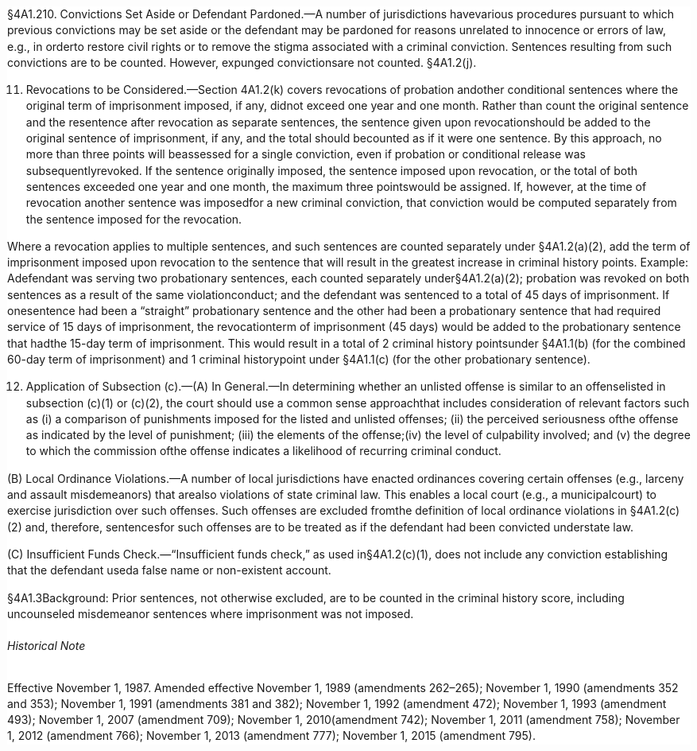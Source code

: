 §4A1.210. Convictions Set Aside or Defendant Pardoned.—A number of jurisdictions havevarious procedures pursuant to which previous convictions may be set aside or the defendant may be pardoned for reasons unrelated to innocence or errors of law, e.g., in orderto restore civil rights or to remove the stigma associated with a criminal conviction. Sentences resulting from such convictions are to be counted. However, expunged convictionsare not counted. §4A1.2(j).

11. Revocations to be Considered.—Section 4A1.2(k) covers revocations of probation andother conditional sentences where the original term of imprisonment imposed, if any, didnot exceed one year and one month. Rather than count the original sentence and the resentence after revocation as separate sentences, the sentence given upon revocationshould be added to the original sentence of imprisonment, if any, and the total should becounted as if it were one sentence. By this approach, no more than three points will beassessed for a single conviction, even if probation or conditional release was subsequentlyrevoked. If the sentence originally imposed, the sentence imposed upon revocation, or the total of both sentences exceeded one year and one month, the maximum three pointswould be assigned. If, however, at the time of revocation another sentence was imposedfor a new criminal conviction, that conviction would be computed separately from the sentence imposed for the revocation.

Where a revocation applies to multiple sentences, and such sentences are counted separately under §4A1.2(a)(2), add the term of imprisonment imposed upon revocation to the sentence that will result in the greatest increase in criminal history points. Example: Adefendant was serving two probationary sentences, each counted separately under§4A1.2(a)(2); probation was revoked on both sentences as a result of the same violationconduct; and the defendant was sentenced to a total of 45 days of imprisonment. If onesentence had been a “straight” probationary sentence and the other had been a probationary sentence that had required service of 15 days of imprisonment, the revocationterm of imprisonment (45 days) would be added to the probationary sentence that hadthe 15-day term of imprisonment. This would result in a total of 2 criminal history pointsunder §4A1.1(b) (for the combined 60-day term of imprisonment) and 1 criminal historypoint under §4A1.1(c) (for the other probationary sentence).

12. Application of Subsection (c).—(A) In General.—In determining whether an unlisted offense is similar to an offenselisted in subsection (c)(1) or (c)(2), the court should use a common sense approachthat includes consideration of relevant factors such as (i) a comparison of punishments imposed for the listed and unlisted offenses; (ii) the perceived seriousness ofthe offense as indicated by the level of punishment; (iii) the elements of the offense;(iv) the level of culpability involved; and (v) the degree to which the commission ofthe offense indicates a likelihood of recurring criminal conduct.

(B) Local Ordinance Violations.—A number of local jurisdictions have enacted ordinances covering certain offenses (e.g., larceny and assault misdemeanors) that arealso violations of state criminal law. This enables a local court (e.g., a municipalcourt) to exercise jurisdiction over such offenses. Such offenses are excluded fromthe definition of local ordinance violations in §4A1.2(c)(2) and, therefore, sentencesfor such offenses are to be treated as if the defendant had been convicted understate law.

(C) Insufficient Funds Check.—“Insufficient funds check,” as used in§4A1.2(c)(1), does not include any conviction establishing that the defendant useda false name or non-existent account.

§4A1.3Background: Prior sentences, not otherwise excluded, are to be counted in the criminal history score, including uncounseled misdemeanor sentences where imprisonment was not imposed.

###### Historical Note 
 
 Effective November 1, 1987. Amended effective November 1, 1989 (amendments 262–265); November 1, 1990 (amendments 352 and 353); November 1, 1991 (amendments 381 and 382); November 1, 1992 (amendment 472); November 1, 1993 (amendment 493); November 1, 2007 (amendment 709); November 1, 2010(amendment 742); November 1, 2011 (amendment 758); November 1, 2012 (amendment 766); November 1, 2013 (amendment 777); November 1, 2015 (amendment 795).
